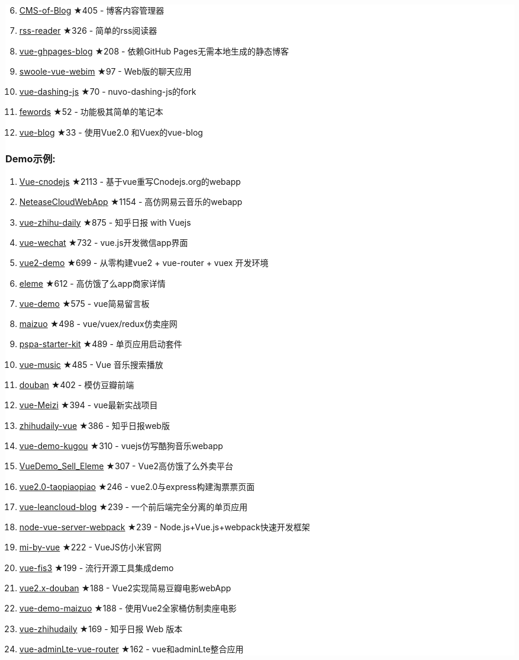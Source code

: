 6. [CMS-of-Blog](https://github.com/ycwalker/CMS-of-Blog) ★405 - 博客内容管理器

7. [rss-reader](https://github.com/mrgodhani/rss-reader) ★326 - 简单的rss阅读器

8. [vue-ghpages-blog](https://github.com/viko16/vue-ghpages-blog) ★208 - 依赖GitHub Pages无需本地生成的静态博客

9. [swoole-vue-webim](https://github.com/wh469012917/swoole-vue-webim) ★97 - Web版的聊天应用

10. [vue-dashing-js](https://github.com/thelinuxlich/vue-dashing-js) ★70 - nuvo-dashing-js的fork

11. [fewords](https://github.com/sapjax/fewords) ★52 - 功能极其简单的笔记本

12. [vue-blog](https://github.com/surmon-china/vue-blog) ★33 - 使用Vue2.0 和Vuex的vue-blog

### Demo示例:


1. [Vue-cnodejs](https://github.com/shinygang/Vue-cnodejs) ★2113 - 基于vue重写Cnodejs.org的webapp

2. [NeteaseCloudWebApp](https://github.com/javaSwing/NeteaseCloudWebApp) ★1154 - 高仿网易云音乐的webapp

3. [vue-zhihu-daily](https://github.com/hilongjw/vue-zhihu-daily) ★875 - 知乎日报 with Vuejs

4. [vue-wechat](https://github.com/useryangtao/vue-wechat) ★732 - vue.js开发微信app界面

5. [vue2-demo](https://github.com/lzxb/vue2-demo) ★699 - 从零构建vue2 + vue-router + vuex 开发环境

6. [eleme](https://github.com/liangxiaojuan/eleme) ★612 - 高仿饿了么app商家详情

7. [vue-demo](https://github.com/kenberkeley/vue-demo) ★575 - vue简易留言板

8. [maizuo](https://github.com/zhengguorong/maizuo) ★498 - vue/vuex/redux仿卖座网

9. [pspa-starter-kit](https://github.com/codecasts/spa-starter-kit) ★489 - 单页应用启动套件

10. [vue-music](https://github.com/Sioxas/vue-music) ★485 - Vue 音乐搜索播放

11. [douban](https://github.com/jiakeqi/douban) ★402 - 模仿豆瓣前端

12. [vue-Meizi](https://github.com/liangxiaojuan/vue-Meizi) ★394 - vue最新实战项目

13. [zhihudaily-vue](https://github.com/yatessss/zhihudaily-vue) ★386 - 知乎日报web版

14. [vue-demo-kugou](https://github.com/lavyun/vue-demo-kugou) ★310 - vuejs仿写酷狗音乐webapp

15. [VueDemo_Sell_Eleme](https://github.com/SimonZhangITer/VueDemo_Sell_Eleme) ★307 - Vue2高仿饿了么外卖平台

16. [vue2.0-taopiaopiao](https://github.com/canfoo/vue2.0-taopiaopiao) ★246 - vue2.0与express构建淘票票页面

17. [vue-leancloud-blog](https://github.com/jiangjiu/vue-leancloud-blog) ★239 - 一个前后端完全分离的单页应用

18. [node-vue-server-webpack](https://github.com/yjj5855/node-vue-server-webpack) ★239 - Node.js+Vue.js+webpack快速开发框架

19. [mi-by-vue](https://github.com/wendaosanshou/mi-by-vue) ★222 - VueJS仿小米官网

20. [vue-fis3](https://github.com/okoala/vue-fis3) ★199 - 流行开源工具集成demo

21. [vue2.x-douban](https://github.com/superman66/vue2.x-douban) ★188 - Vue2实现简易豆瓣电影webApp

22. [vue-demo-maizuo](https://github.com/ChuckCZC/vue-demo-maizuo) ★188 - 使用Vue2全家桶仿制卖座电影

23. [vue-zhihudaily](https://github.com/iHaPBoy/vue-zhihudaily) ★169 - 知乎日报 Web 版本

24. [vue-adminLte-vue-router](https://github.com/liujians/vue-adminLte-vue-router) ★162 - vue和adminLte整合应用
